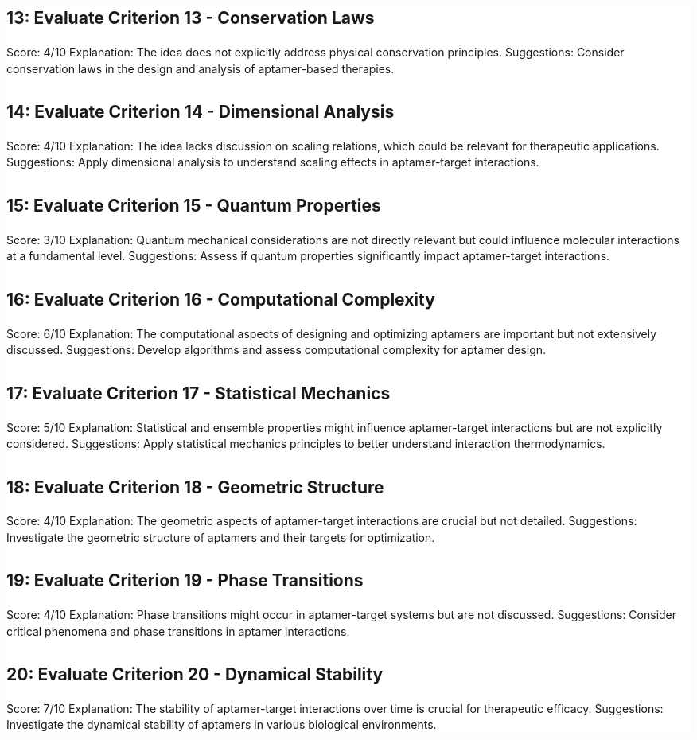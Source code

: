 ## 13: Evaluate Criterion 13 - Conservation Laws
Score: 4/10
Explanation: The idea does not explicitly address physical conservation principles.
Suggestions: Consider conservation laws in the design and analysis of aptamer-based therapies.

## 14: Evaluate Criterion 14 - Dimensional Analysis
Score: 4/10
Explanation: The idea lacks discussion on scaling relations, which could be relevant for therapeutic applications.
Suggestions: Apply dimensional analysis to understand scaling effects in aptamer-target interactions.

## 15: Evaluate Criterion 15 - Quantum Properties
Score: 3/10
Explanation: Quantum mechanical considerations are not directly relevant but could influence molecular interactions at a fundamental level.
Suggestions: Assess if quantum properties significantly impact aptamer-target interactions.

## 16: Evaluate Criterion 16 - Computational Complexity
Score: 6/10
Explanation: The computational aspects of designing and optimizing aptamers are important but not extensively discussed.
Suggestions: Develop algorithms and assess computational complexity for aptamer design.

## 17: Evaluate Criterion 17 - Statistical Mechanics
Score: 5/10
Explanation: Statistical and ensemble properties might influence aptamer-target interactions but are not explicitly considered.
Suggestions: Apply statistical mechanics principles to better understand interaction thermodynamics.

## 18: Evaluate Criterion 18 - Geometric Structure
Score: 4/10
Explanation: The geometric aspects of aptamer-target interactions are crucial but not detailed.
Suggestions: Investigate the geometric structure of aptamers and their targets for optimization.

## 19: Evaluate Criterion 19 - Phase Transitions
Score: 4/10
Explanation: Phase transitions might occur in aptamer-target systems but are not discussed.
Suggestions: Consider critical phenomena and phase transitions in aptamer interactions.

## 20: Evaluate Criterion 20 - Dynamical Stability
Score: 7/10
Explanation: The stability of aptamer-target interactions over time is crucial for therapeutic efficacy.
Suggestions: Investigate the dynamical stability of aptamers in various biological environments.
